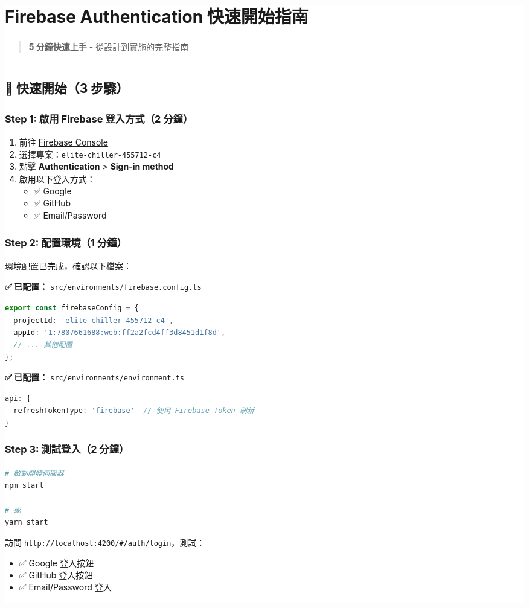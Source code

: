 # Firebase Authentication 快速開始指南

> **5 分鐘快速上手** - 從設計到實施的完整指南

---

## 🚀 快速開始（3 步驟）

### Step 1: 啟用 Firebase 登入方式（2 分鐘）

1. 前往 [Firebase Console](https://console.firebase.google.com/)
2. 選擇專案：`elite-chiller-455712-c4`
3. 點擊 **Authentication** > **Sign-in method**
4. 啟用以下登入方式：
   - ✅ Google
   - ✅ GitHub
   - ✅ Email/Password

### Step 2: 配置環境（1 分鐘）

環境配置已完成，確認以下檔案：

**✅ 已配置：** `src/environments/firebase.config.ts`
```typescript
export const firebaseConfig = {
  projectId: 'elite-chiller-455712-c4',
  appId: '1:7807661688:web:ff2a2fcd4ff3d8451d1f8d',
  // ... 其他配置
};
```

**✅ 已配置：** `src/environments/environment.ts`
```typescript
api: {
  refreshTokenType: 'firebase'  // 使用 Firebase Token 刷新
}
```

### Step 3: 測試登入（2 分鐘）

```bash
# 啟動開發伺服器
npm start

# 或
yarn start
```

訪問 `http://localhost:4200/#/auth/login`，測試：
- ✅ Google 登入按鈕
- ✅ GitHub 登入按鈕
- ✅ Email/Password 登入

---